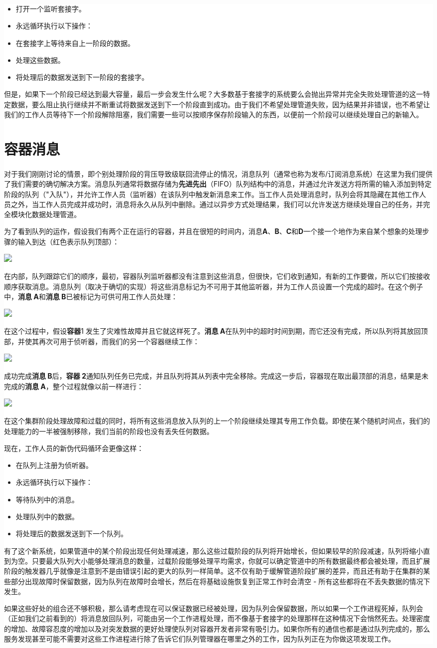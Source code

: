 +   打开一个监听套接字。

+   永远循环执行以下操作：

+   在套接字上等待来自上一阶段的数据。

+   处理这些数据。

+   将处理后的数据发送到下一阶段的套接字。

但是，如果下一个阶段已经达到最大容量，最后一步会发生什么呢？大多数基于套接字的系统要么会抛出异常并完全失败处理管道的这一特定数据，要么阻止执行继续并不断重试将数据发送到下一个阶段直到成功。由于我们不希望处理管道失败，因为结果并非错误，也不希望让我们的工作人员等待下一个阶段解除阻塞，我们需要一些可以按顺序保存阶段输入的东西，以便前一个阶段可以继续处理自己的新输入。

# 容器消息

对于我们刚刚讨论的情景，即个别处理阶段的背压导致级联回流停止的情况，消息队列（通常也称为发布/订阅消息系统）在这里为我们提供了我们需要的确切解决方案。消息队列通常将数据存储为**先进先出**（FIFO）队列结构中的消息，并通过允许发送方将所需的输入添加到特定阶段的队列（"入队"），并允许工作人员（监听器）在该队列中触发新消息来工作。当工作人员处理消息时，队列会将其隐藏在其他工作人员之外，当工作人员完成并成功时，消息将永久从队列中删除。通过以异步方式处理结果，我们可以允许发送方继续处理自己的任务，并完全模块化数据处理管道。

为了看到队列的运作，假设我们有两个正在运行的容器，并且在很短的时间内，消息**A**、**B**、**C**和**D**一个接一个地作为来自某个想象的处理步骤的输入到达（红色表示队列顶部）：

![](https://github.com/OpenDocCN/freelearn-devops-zh/raw/master/docs/dpl-dkr/img/4ca21d49-acf4-4270-9a8b-5ebe5a31716f.png)

在内部，队列跟踪它们的顺序，最初，容器队列监听器都没有注意到这些消息，但很快，它们收到通知，有新的工作要做，所以它们按接收顺序获取消息。消息队列（取决于确切的实现）将这些消息标记为不可用于其他监听器，并为工作人员设置一个完成的超时。在这个例子中，**消息 A**和**消息 B**已被标记为可供可用工作人员处理：

![](https://github.com/OpenDocCN/freelearn-devops-zh/raw/master/docs/dpl-dkr/img/8c7c07c9-7469-4ebd-9884-94731f6384d2.png)

在这个过程中，假设**容器**1 发生了灾难性故障并且它就这样死了。**消息 A**在队列中的超时时间到期，而它还没有完成，所以队列将其放回顶部，并使其再次可用于侦听器，而我们的另一个容器继续工作：

![](https://github.com/OpenDocCN/freelearn-devops-zh/raw/master/docs/dpl-dkr/img/23561640-e0a7-44ad-8f4a-b5076d565155.png)

成功完成**消息 B**后，**容器 2**通知队列任务已完成，并且队列将其从列表中完全移除。完成这一步后，容器现在取出最顶部的消息，结果是未完成的**消息 A**，整个过程就像以前一样进行：

![](https://github.com/OpenDocCN/freelearn-devops-zh/raw/master/docs/dpl-dkr/img/97d75585-51a9-4eef-bdf8-9bb82855def0.png)

在这个集群阶段处理故障和过载的同时，将所有这些消息放入队列的上一个阶段继续处理其专用工作负载。即使在某个随机时间点，我们的处理能力的一半被强制移除，我们当前的阶段也没有丢失任何数据。

现在，工作人员的新伪代码循环会更像这样：

+   在队列上注册为侦听器。

+   永远循环执行以下操作：

+   等待队列中的消息。

+   处理队列中的数据。

+   将处理后的数据发送到下一个队列。

有了这个新系统，如果管道中的某个阶段出现任何处理减速，那么这些过载阶段的队列将开始增长，但如果较早的阶段减速，队列将缩小直到为空。只要最大队列大小能够处理消息的数量，过载阶段能够处理平均需求，你就可以确定管道中的所有数据最终都会被处理，而且扩展阶段的触发器几乎就像是注意到不是由错误引起的更大的队列一样简单。这不仅有助于缓解管道阶段扩展的差异，而且还有助于在集群的某些部分出现故障时保留数据，因为队列在故障时会增长，然后在将基础设施恢复到正常工作时会清空 - 所有这些都将在不丢失数据的情况下发生。

如果这些好处的组合还不够积极，那么请考虑现在可以保证数据已经被处理，因为队列会保留数据，所以如果一个工作进程死掉，队列会（正如我们之前看到的）将消息放回队列，可能由另一个工作进程处理，而不像基于套接字的处理那样在这种情况下会悄然死去。处理密度的增加、故障容忍度的增加以及对突发数据的更好处理使队列对容器开发者非常有吸引力。如果你所有的通信也都是通过队列完成的，那么服务发现甚至可能不需要对这些工作进程进行除了告诉它们队列管理器在哪里之外的工作，因为队列正在为你做这项发现工作。
